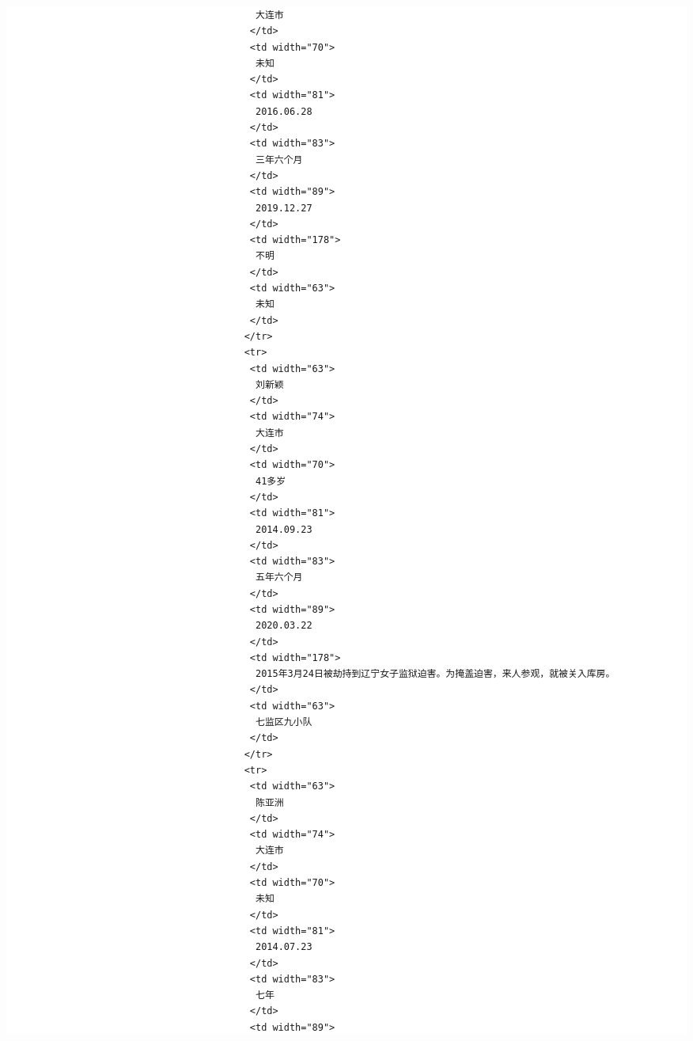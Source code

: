                                                 大连市
                                               </td>
                                               <td width="70">
                                                未知
                                               </td>
                                               <td width="81">
                                                2016.06.28
                                               </td>
                                               <td width="83">
                                                三年六个月
                                               </td>
                                               <td width="89">
                                                2019.12.27
                                               </td>
                                               <td width="178">
                                                不明
                                               </td>
                                               <td width="63">
                                                未知
                                               </td>
                                              </tr>
                                              <tr>
                                               <td width="63">
                                                刘新颖
                                               </td>
                                               <td width="74">
                                                大连市
                                               </td>
                                               <td width="70">
                                                41多岁
                                               </td>
                                               <td width="81">
                                                2014.09.23
                                               </td>
                                               <td width="83">
                                                五年六个月
                                               </td>
                                               <td width="89">
                                                2020.03.22
                                               </td>
                                               <td width="178">
                                                2015年3月24日被劫持到辽宁女子监狱迫害。为掩盖迫害，来人参观，就被关入库房。
                                               </td>
                                               <td width="63">
                                                七监区九小队
                                               </td>
                                              </tr>
                                              <tr>
                                               <td width="63">
                                                陈亚洲
                                               </td>
                                               <td width="74">
                                                大连市
                                               </td>
                                               <td width="70">
                                                未知
                                               </td>
                                               <td width="81">
                                                2014.07.23
                                               </td>
                                               <td width="83">
                                                七年
                                               </td>
                                               <td width="89">